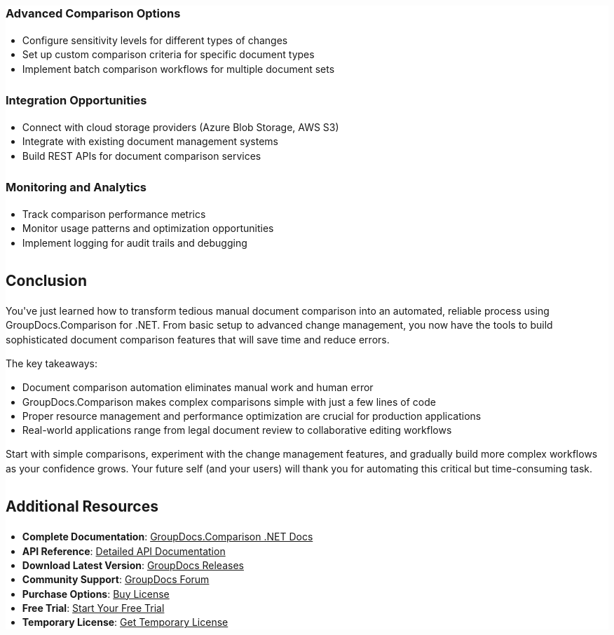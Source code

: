 ### Advanced Comparison Options
- Configure sensitivity levels for different types of changes
- Set up custom comparison criteria for specific document types
- Implement batch comparison workflows for multiple document sets

### Integration Opportunities
- Connect with cloud storage providers (Azure Blob Storage, AWS S3)
- Integrate with existing document management systems
- Build REST APIs for document comparison services

### Monitoring and Analytics
- Track comparison performance metrics
- Monitor usage patterns and optimization opportunities
- Implement logging for audit trails and debugging

## Conclusion

You've just learned how to transform tedious manual document comparison into an automated, reliable process using GroupDocs.Comparison for .NET. From basic setup to advanced change management, you now have the tools to build sophisticated document comparison features that will save time and reduce errors.

The key takeaways:
- Document comparison automation eliminates manual work and human error
- GroupDocs.Comparison makes complex comparisons simple with just a few lines of code
- Proper resource management and performance optimization are crucial for production applications
- Real-world applications range from legal document review to collaborative editing workflows

Start with simple comparisons, experiment with the change management features, and gradually build more complex workflows as your confidence grows. Your future self (and your users) will thank you for automating this critical but time-consuming task.

## Additional Resources

- **Complete Documentation**: [GroupDocs.Comparison .NET Docs](https://docs.groupdocs.com/comparison/net/)
- **API Reference**: [Detailed API Documentation](https://reference.groupdocs.com/comparison/net/)
- **Download Latest Version**: [GroupDocs Releases](https://releases.groupdocs.com/comparison/net/)
- **Community Support**: [GroupDocs Forum](https://forum.groupdocs.com/c/comparison/)
- **Purchase Options**: [Buy License](https://purchase.groupdocs.com/buy)
- **Free Trial**: [Start Your Free Trial](https://releases.groupdocs.com/comparison/net/)
- **Temporary License**: [Get Temporary License](https://purchase.groupdocs.com/temporary-license/)
